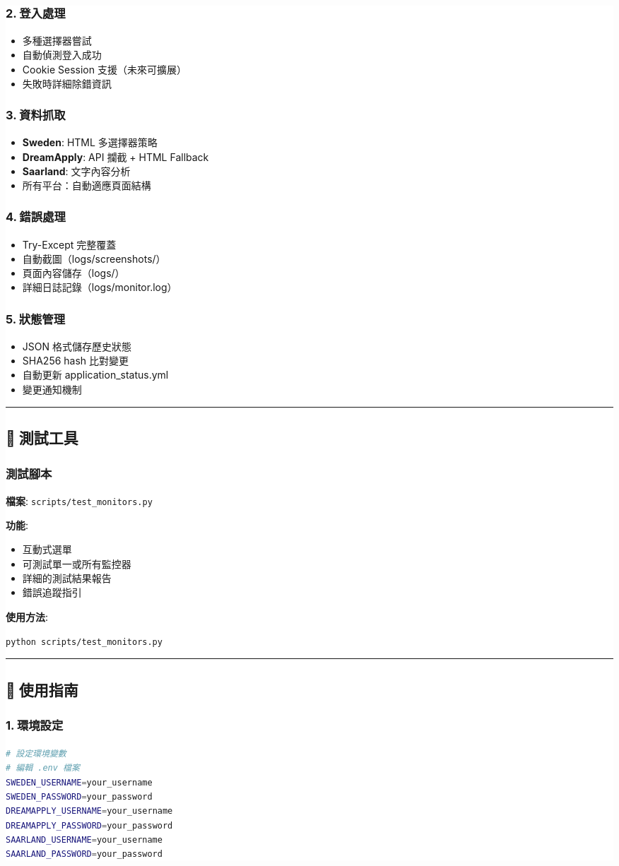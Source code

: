 ### 2. 登入處理
- 多種選擇器嘗試
- 自動偵測登入成功
- Cookie Session 支援（未來可擴展）
- 失敗時詳細除錯資訊

### 3. 資料抓取
- **Sweden**: HTML 多選擇器策略
- **DreamApply**: API 攔截 + HTML Fallback
- **Saarland**: 文字內容分析
- 所有平台：自動適應頁面結構

### 4. 錯誤處理
- Try-Except 完整覆蓋
- 自動截圖（logs/screenshots/）
- 頁面內容儲存（logs/）
- 詳細日誌記錄（logs/monitor.log）

### 5. 狀態管理
- JSON 格式儲存歷史狀態
- SHA256 hash 比對變更
- 自動更新 application_status.yml
- 變更通知機制

---

## 🧪 測試工具

### 測試腳本
**檔案**: `scripts/test_monitors.py`

**功能**:
- 互動式選單
- 可測試單一或所有監控器
- 詳細的測試結果報告
- 錯誤追蹤指引

**使用方法**:
```bash
python scripts/test_monitors.py
```

---

## 🚀 使用指南

### 1. 環境設定

```bash
# 設定環境變數
# 編輯 .env 檔案
SWEDEN_USERNAME=your_username
SWEDEN_PASSWORD=your_password
DREAMAPPLY_USERNAME=your_username
DREAMAPPLY_PASSWORD=your_password
SAARLAND_USERNAME=your_username
SAARLAND_PASSWORD=your_password
```
